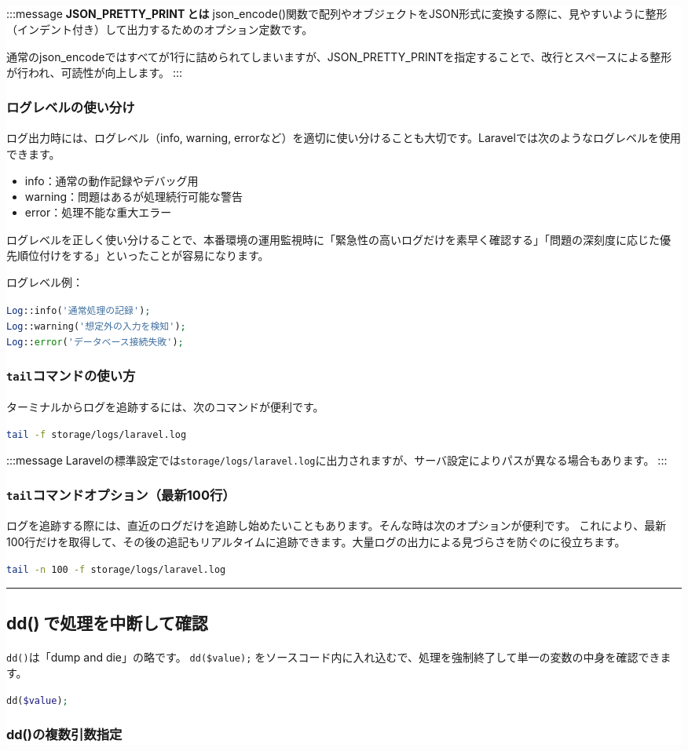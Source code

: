 :::message
**JSON_PRETTY_PRINT とは**
json_encode()関数で配列やオブジェクトをJSON形式に変換する際に、見やすいように整形（インデント付き）して出力するためのオプション定数です。

通常のjson_encodeではすべてが1行に詰められてしまいますが、JSON_PRETTY_PRINTを指定することで、改行とスペースによる整形が行われ、可読性が向上します。
:::

### ログレベルの使い分け

ログ出力時には、ログレベル（info, warning, errorなど）を適切に使い分けることも大切です。Laravelでは次のようなログレベルを使用できます。

- info：通常の動作記録やデバッグ用
- warning：問題はあるが処理続行可能な警告
- error：処理不能な重大エラー

ログレベルを正しく使い分けることで、本番環境の運用監視時に「緊急性の高いログだけを素早く確認する」「問題の深刻度に応じた優先順位付けをする」といったことが容易になります。

ログレベル例：

```php
Log::info('通常処理の記録');
Log::warning('想定外の入力を検知');
Log::error('データベース接続失敗');
```

### `tail`コマンドの使い方
ターミナルからログを追跡するには、次のコマンドが便利です。

```bash
tail -f storage/logs/laravel.log
```

:::message
Laravelの標準設定では`storage/logs/laravel.log`に出力されますが、サーバ設定によりパスが異なる場合もあります。
:::

### `tail`コマンドオプション（最新100行）

ログを追跡する際には、直近のログだけを追跡し始めたいこともあります。そんな時は次のオプションが便利です。
これにより、最新100行だけを取得して、その後の追記もリアルタイムに追跡できます。大量ログの出力による見づらさを防ぐのに役立ちます。

```bash
tail -n 100 -f storage/logs/laravel.log
```

---

## dd() で処理を中断して確認

`dd()`は「dump and die」の略です。
`dd($value);` をソースコード内に入れ込むで、処理を強制終了して単一の変数の中身を確認できます。

```php
dd($value);
```

### dd()の複数引数指定
